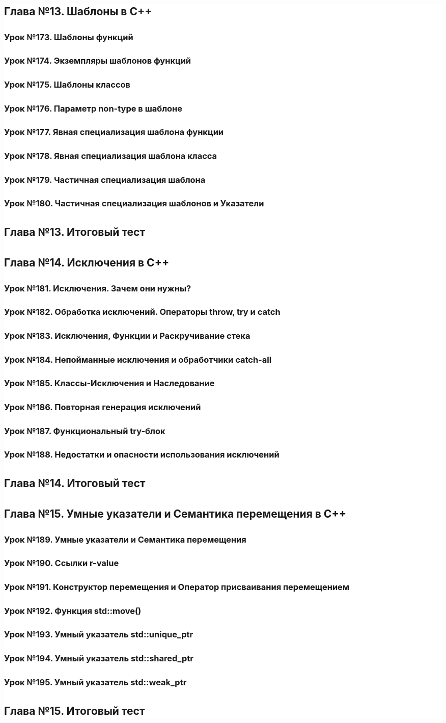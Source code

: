 ## Глава №13. Шаблоны в C++

### Урок №173. Шаблоны функций
### Урок №174. Экземпляры шаблонов функций
### Урок №175. Шаблоны классов
### Урок №176. Параметр non-type в шаблоне
### Урок №177. Явная специализация шаблона функции
### Урок №178. Явная специализация шаблона класса
### Урок №179. Частичная специализация шаблона
### Урок №180. Частичная специализация шаблонов и Указатели
## Глава №13. Итоговый тест


## Глава №14. Исключения в C++

### Урок №181. Исключения. Зачем они нужны?
### Урок №182. Обработка исключений. Операторы throw, try и catch
### Урок №183. Исключения, Функции и Раскручивание стека
### Урок №184. Непойманные исключения и обработчики catch-all
### Урок №185. Классы-Исключения и Наследование
### Урок №186. Повторная генерация исключений
### Урок №187. Функциональный try-блок
### Урок №188. Недостатки и опасности использования исключений
## Глава №14. Итоговый тест

## Глава №15. Умные указатели и Семантика перемещения в C++

### Урок №189. Умные указатели и Семантика перемещения
### Урок №190. Ссылки r-value
### Урок №191. Конструктор перемещения и Оператор присваивания перемещением
### Урок №192. Функция std::move()
### Урок №193. Умный указатель std::unique_ptr
### Урок №194. Умный указатель std::shared_ptr
### Урок №195. Умный указатель std::weak_ptr
## Глава №15. Итоговый тест
